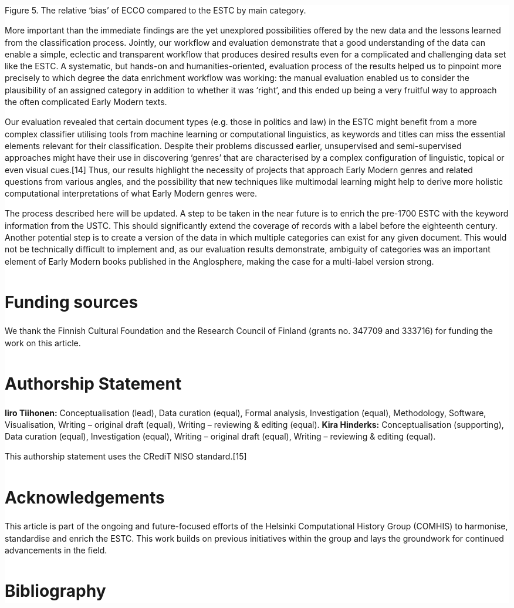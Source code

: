 Figure 5. The relative ‘bias’ of ECCO compared to the ESTC by main category.

More important than the immediate findings are the yet unexplored possibilities offered by the new data and the lessons learned from the classification process. Jointly, our workflow and evaluation demonstrate that a good understanding of the data can enable a simple, eclectic and transparent workflow that produces desired results even for a complicated and challenging data set like the ESTC. A systematic, but hands-on and humanities-oriented, evaluation process of the results helped us to pinpoint more precisely to which degree the data enrichment workflow was working: the manual evaluation enabled us to consider the plausibility of an assigned category in addition to whether it was ‘right’, and this ended up being a very fruitful way to approach the often complicated Early Modern texts.

Our evaluation revealed that certain document types (e.g. those in politics and law) in the ESTC might benefit from a more complex classifier utilising tools from machine learning or computational linguistics, as keywords and titles can miss the essential elements relevant for their classification. Despite their problems discussed earlier, unsupervised and semi-supervised approaches might have their use in discovering ‘genres’ that are characterised by a complex configuration of linguistic, topical or even visual cues.[14] Thus, our results highlight the necessity of projects that approach Early Modern genres and related questions from various angles, and the possibility that new techniques like multimodal learning might help to derive more holistic computational interpretations of what Early Modern genres were.

The process described here will be updated. A step to be taken in the near future is to enrich the pre-1700 ESTC with the keyword information from the USTC. This should significantly extend the coverage of records with a label before the eighteenth century. Another potential step is to create a version of the data in which multiple categories can exist for any given document. This would not be technically difficult to implement and, as our evaluation results demonstrate, ambiguity of categories was an important element of Early Modern books published in the Anglosphere, making the case for a multi-label version strong.

# Funding sources

We thank the Finnish Cultural Foundation and the Research Council of Finland (grants no. 347709 and 333716) for funding the work on this article.

# Authorship Statement

**Iiro Tiihonen:** Conceptualisation (lead), Data curation (equal), Formal analysis, Investigation (equal), Methodology, Software, Visualisation, Writing – original draft (equal), Writing – reviewing & editing (equal). **Kira Hinderks:** Conceptualisation (supporting), Data curation (equal), Investigation (equal), Writing – original draft (equal), Writing – reviewing & editing (equal).

This authorship statement uses the CRediT NISO standard.[15]

# Acknowledgements

This article is part of the ongoing and future-focused efforts of the Helsinki Computational History Group (COMHIS) to harmonise, standardise and enrich the ESTC. This work builds on previous initiatives within the group and lays the groundwork for continued advancements in the field.

# Bibliography
